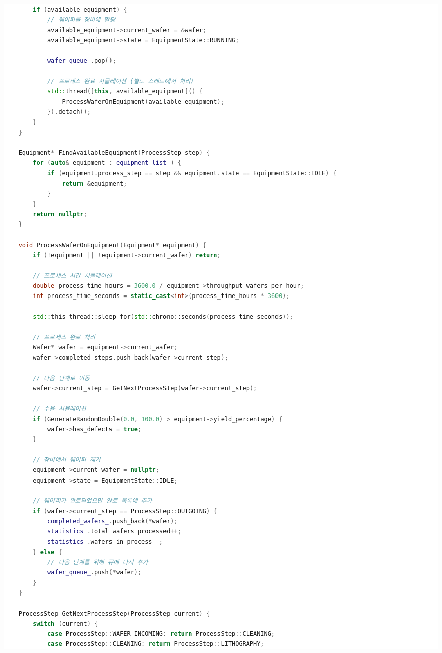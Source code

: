 ```cpp
        if (available_equipment) {
            // 웨이퍼를 장비에 할당
            available_equipment->current_wafer = &wafer;
            available_equipment->state = EquipmentState::RUNNING;

            wafer_queue_.pop();

            // 프로세스 완료 시뮬레이션 (별도 스레드에서 처리)
            std::thread([this, available_equipment]() {
                ProcessWaferOnEquipment(available_equipment);
            }).detach();
        }
    }

    Equipment* FindAvailableEquipment(ProcessStep step) {
        for (auto& equipment : equipment_list_) {
            if (equipment.process_step == step && equipment.state == EquipmentState::IDLE) {
                return &equipment;
            }
        }
        return nullptr;
    }

    void ProcessWaferOnEquipment(Equipment* equipment) {
        if (!equipment || !equipment->current_wafer) return;

        // 프로세스 시간 시뮬레이션
        double process_time_hours = 3600.0 / equipment->throughput_wafers_per_hour;
        int process_time_seconds = static_cast<int>(process_time_hours * 3600);

        std::this_thread::sleep_for(std::chrono::seconds(process_time_seconds));

        // 프로세스 완료 처리
        Wafer* wafer = equipment->current_wafer;
        wafer->completed_steps.push_back(wafer->current_step);

        // 다음 단계로 이동
        wafer->current_step = GetNextProcessStep(wafer->current_step);

        // 수율 시뮬레이션
        if (GenerateRandomDouble(0.0, 100.0) > equipment->yield_percentage) {
            wafer->has_defects = true;
        }

        // 장비에서 웨이퍼 제거
        equipment->current_wafer = nullptr;
        equipment->state = EquipmentState::IDLE;

        // 웨이퍼가 완료되었으면 완료 목록에 추가
        if (wafer->current_step == ProcessStep::OUTGOING) {
            completed_wafers_.push_back(*wafer);
            statistics_.total_wafers_processed++;
            statistics_.wafers_in_process--;
        } else {
            // 다음 단계를 위해 큐에 다시 추가
            wafer_queue_.push(*wafer);
        }
    }

    ProcessStep GetNextProcessStep(ProcessStep current) {
        switch (current) {
            case ProcessStep::WAFER_INCOMING: return ProcessStep::CLEANING;
            case ProcessStep::CLEANING: return ProcessStep::LITHOGRAPHY;
```